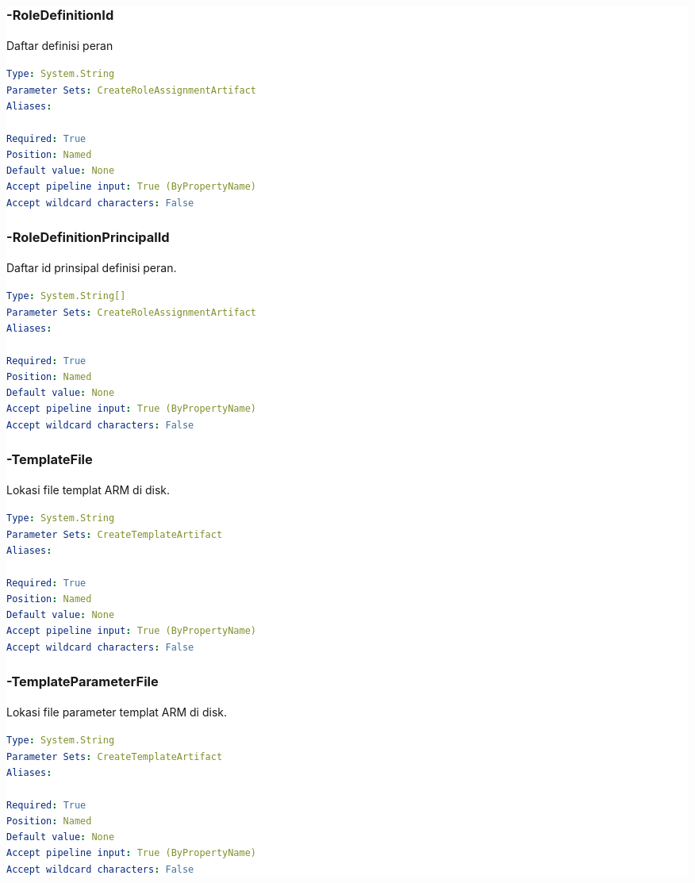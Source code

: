 ### -RoleDefinitionId
Daftar definisi peran

```yaml
Type: System.String
Parameter Sets: CreateRoleAssignmentArtifact
Aliases:

Required: True
Position: Named
Default value: None
Accept pipeline input: True (ByPropertyName)
Accept wildcard characters: False
```

### -RoleDefinitionPrincipalId
Daftar id prinsipal definisi peran.

```yaml
Type: System.String[]
Parameter Sets: CreateRoleAssignmentArtifact
Aliases:

Required: True
Position: Named
Default value: None
Accept pipeline input: True (ByPropertyName)
Accept wildcard characters: False
```

### -TemplateFile
Lokasi file templat ARM di disk.

```yaml
Type: System.String
Parameter Sets: CreateTemplateArtifact
Aliases:

Required: True
Position: Named
Default value: None
Accept pipeline input: True (ByPropertyName)
Accept wildcard characters: False
```

### -TemplateParameterFile
Lokasi file parameter templat ARM di disk.

```yaml
Type: System.String
Parameter Sets: CreateTemplateArtifact
Aliases:

Required: True
Position: Named
Default value: None
Accept pipeline input: True (ByPropertyName)
Accept wildcard characters: False
```
